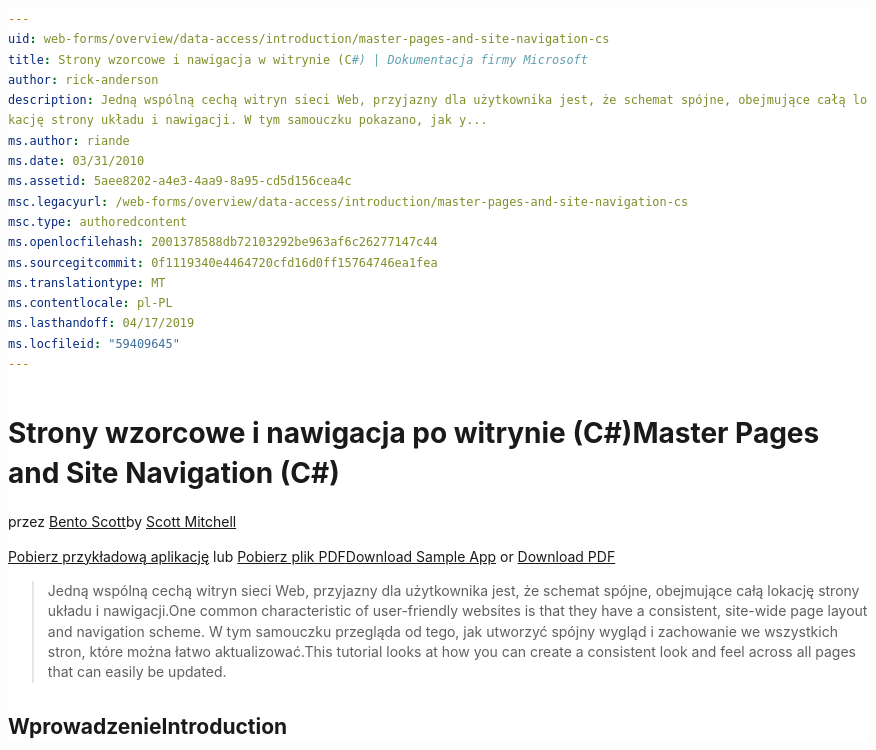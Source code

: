 ```yaml
---
uid: web-forms/overview/data-access/introduction/master-pages-and-site-navigation-cs
title: Strony wzorcowe i nawigacja w witrynie (C#) | Dokumentacja firmy Microsoft
author: rick-anderson
description: Jedną wspólną cechą witryn sieci Web, przyjazny dla użytkownika jest, że schemat spójne, obejmujące całą lokację strony układu i nawigacji. W tym samouczku pokazano, jak y...
ms.author: riande
ms.date: 03/31/2010
ms.assetid: 5aee8202-a4e3-4aa9-8a95-cd5d156cea4c
msc.legacyurl: /web-forms/overview/data-access/introduction/master-pages-and-site-navigation-cs
msc.type: authoredcontent
ms.openlocfilehash: 2001378588db72103292be963af6c26277147c44
ms.sourcegitcommit: 0f1119340e4464720cfd16d0ff15764746ea1fea
ms.translationtype: MT
ms.contentlocale: pl-PL
ms.lasthandoff: 04/17/2019
ms.locfileid: "59409645"
---
```

# <a name="master-pages-and-site-navigation-c"></a><span data-ttu-id="48b35-104">Strony wzorcowe i nawigacja po witrynie (C#)</span><span class="sxs-lookup"><span data-stu-id="48b35-104">Master Pages and Site Navigation (C#)</span></span>

<span data-ttu-id="48b35-105">przez [Bento Scott](https://twitter.com/ScottOnWriting)</span><span class="sxs-lookup"><span data-stu-id="48b35-105">by [Scott Mitchell](https://twitter.com/ScottOnWriting)</span></span>

<span data-ttu-id="48b35-106">[Pobierz przykładową aplikację](http://download.microsoft.com/download/4/6/3/463cf87c-4724-4cbc-b7b5-3f866f43ba50/ASPNET_Data_Tutorial_3_CS.exe) lub [Pobierz plik PDF](master-pages-and-site-navigation-cs/_static/datatutorial03cs1.pdf)</span><span class="sxs-lookup"><span data-stu-id="48b35-106">[Download Sample App](http://download.microsoft.com/download/4/6/3/463cf87c-4724-4cbc-b7b5-3f866f43ba50/ASPNET_Data_Tutorial_3_CS.exe) or [Download PDF](master-pages-and-site-navigation-cs/_static/datatutorial03cs1.pdf)</span></span>

> <span data-ttu-id="48b35-107">Jedną wspólną cechą witryn sieci Web, przyjazny dla użytkownika jest, że schemat spójne, obejmujące całą lokację strony układu i nawigacji.</span><span class="sxs-lookup"><span data-stu-id="48b35-107">One common characteristic of user-friendly websites is that they have a consistent, site-wide page layout and navigation scheme.</span></span> <span data-ttu-id="48b35-108">W tym samouczku przegląda od tego, jak utworzyć spójny wygląd i zachowanie we wszystkich stron, które można łatwo aktualizować.</span><span class="sxs-lookup"><span data-stu-id="48b35-108">This tutorial looks at how you can create a consistent look and feel across all pages that can easily be updated.</span></span>


## <a name="introduction"></a><span data-ttu-id="48b35-109">Wprowadzenie</span><span class="sxs-lookup"><span data-stu-id="48b35-109">Introduction</span></span>
